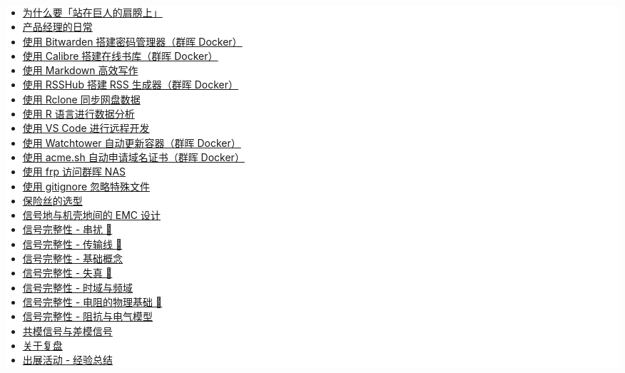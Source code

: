  - [为什么要「站在巨人的肩膀上」](https://wiki-power.com/%E4%B8%BA%E4%BB%80%E4%B9%88%E8%A6%81%E3%80%8C%E7%AB%99%E5%9C%A8%E5%B7%A8%E4%BA%BA%E7%9A%84%E8%82%A9%E8%86%80%E4%B8%8A%E3%80%8D/?utm_source=documentation&utm_medium=RSS&utm_campaign=feed-syndication)
  - [产品经理的日常](https://wiki-power.com/%E4%BA%A7%E5%93%81%E7%BB%8F%E7%90%86%E7%9A%84%E6%97%A5%E5%B8%B8/?utm_source=documentation&utm_medium=RSS&utm_campaign=feed-syndication)
  - [使用 Bitwarden 搭建密码管理器（群晖 Docker）](https://wiki-power.com/%E4%BD%BF%E7%94%A8Bitwarden%E6%90%AD%E5%BB%BA%E5%AF%86%E7%A0%81%E7%AE%A1%E7%90%86%E5%99%A8%EF%BC%88%E7%BE%A4%E6%99%96Docker%EF%BC%89/?utm_source=documentation&utm_medium=RSS&utm_campaign=feed-syndication)
  - [使用 Calibre 搭建在线书库（群晖 Docker）](https://wiki-power.com/%E4%BD%BF%E7%94%A8Calibre%E6%90%AD%E5%BB%BA%E5%9C%A8%E7%BA%BF%E4%B9%A6%E5%BA%93%EF%BC%88%E7%BE%A4%E6%99%96Docker%EF%BC%89/?utm_source=documentation&utm_medium=RSS&utm_campaign=feed-syndication)
  - [使用 Markdown 高效写作](https://wiki-power.com/%E4%BD%BF%E7%94%A8Markdown%E9%AB%98%E6%95%88%E5%86%99%E4%BD%9C/?utm_source=documentation&utm_medium=RSS&utm_campaign=feed-syndication)
  - [使用 RSSHub 搭建 RSS 生成器（群晖 Docker）](https://wiki-power.com/%E4%BD%BF%E7%94%A8RSSHub%E6%90%AD%E5%BB%BARSS%E7%94%9F%E6%88%90%E5%99%A8%EF%BC%88%E7%BE%A4%E6%99%96Docker%EF%BC%89/?utm_source=documentation&utm_medium=RSS&utm_campaign=feed-syndication)
  - [使用 Rclone 同步网盘数据](https://wiki-power.com/%E4%BD%BF%E7%94%A8Rclone%E5%90%8C%E6%AD%A5%E7%BD%91%E7%9B%98%E6%95%B0%E6%8D%AE/?utm_source=documentation&utm_medium=RSS&utm_campaign=feed-syndication)
  - [使用 R 语言进行数据分析](https://wiki-power.com/%E4%BD%BF%E7%94%A8R%E8%AF%AD%E8%A8%80%E8%BF%9B%E8%A1%8C%E6%95%B0%E6%8D%AE%E5%88%86%E6%9E%90/?utm_source=documentation&utm_medium=RSS&utm_campaign=feed-syndication)
  - [使用 VS Code 进行远程开发](https://wiki-power.com/%E4%BD%BF%E7%94%A8VSCode%E8%BF%9B%E8%A1%8C%E8%BF%9C%E7%A8%8B%E5%BC%80%E5%8F%91/?utm_source=documentation&utm_medium=RSS&utm_campaign=feed-syndication)
  - [使用 Watchtower 自动更新容器（群晖 Docker）](https://wiki-power.com/%E4%BD%BF%E7%94%A8Watchtower%E8%87%AA%E5%8A%A8%E6%9B%B4%E6%96%B0%E5%AE%B9%E5%99%A8%EF%BC%88%E7%BE%A4%E6%99%96Docker%EF%BC%89/?utm_source=documentation&utm_medium=RSS&utm_campaign=feed-syndication)
  - [使用 acme.sh 自动申请域名证书（群晖 Docker）](https://wiki-power.com/%E4%BD%BF%E7%94%A8acme.sh%E8%87%AA%E5%8A%A8%E7%94%B3%E8%AF%B7%E5%9F%9F%E5%90%8D%E8%AF%81%E4%B9%A6%EF%BC%88%E7%BE%A4%E6%99%96Docker%EF%BC%89/?utm_source=documentation&utm_medium=RSS&utm_campaign=feed-syndication)
  - [使用 frp 访问群晖 NAS](https://wiki-power.com/%E4%BD%BF%E7%94%A8frp%E8%AE%BF%E9%97%AE%E7%BE%A4%E6%99%96NAS/?utm_source=documentation&utm_medium=RSS&utm_campaign=feed-syndication)
  - [使用 gitignore 忽略特殊文件](https://wiki-power.com/%E4%BD%BF%E7%94%A8gitignore%E5%BF%BD%E7%95%A5%E7%89%B9%E6%AE%8A%E6%96%87%E4%BB%B6/?utm_source=documentation&utm_medium=RSS&utm_campaign=feed-syndication)
  - [保险丝的选型](https://wiki-power.com/%E4%BF%9D%E9%99%A9%E4%B8%9D%E7%9A%84%E9%80%89%E5%9E%8B/?utm_source=documentation&utm_medium=RSS&utm_campaign=feed-syndication)
  - [信号地与机壳地间的 EMC 设计](https://wiki-power.com/%E4%BF%A1%E5%8F%B7%E5%9C%B0%E4%B8%8E%E6%9C%BA%E5%A3%B3%E5%9C%B0%E9%97%B4%E7%9A%84EMC%E8%AE%BE%E8%AE%A1/?utm_source=documentation&utm_medium=RSS&utm_campaign=feed-syndication)
  - [信号完整性 - 串扰 🚧](https://wiki-power.com/%E4%BF%A1%E5%8F%B7%E5%AE%8C%E6%95%B4%E6%80%A7-%E4%B8%B2%E6%89%B0/?utm_source=documentation&utm_medium=RSS&utm_campaign=feed-syndication)
  - [信号完整性 - 传输线 🚧](https://wiki-power.com/%E4%BF%A1%E5%8F%B7%E5%AE%8C%E6%95%B4%E6%80%A7-%E4%BC%A0%E8%BE%93%E7%BA%BF/?utm_source=documentation&utm_medium=RSS&utm_campaign=feed-syndication)
  - [信号完整性 - 基础概念](https://wiki-power.com/%E4%BF%A1%E5%8F%B7%E5%AE%8C%E6%95%B4%E6%80%A7-%E5%9F%BA%E7%A1%80%E6%A6%82%E5%BF%B5/?utm_source=documentation&utm_medium=RSS&utm_campaign=feed-syndication)
  - [信号完整性 - 失真 🚧](https://wiki-power.com/%E4%BF%A1%E5%8F%B7%E5%AE%8C%E6%95%B4%E6%80%A7-%E5%A4%B1%E7%9C%9F/?utm_source=documentation&utm_medium=RSS&utm_campaign=feed-syndication)
  - [信号完整性 - 时域与频域](https://wiki-power.com/%E4%BF%A1%E5%8F%B7%E5%AE%8C%E6%95%B4%E6%80%A7-%E6%97%B6%E5%9F%9F%E4%B8%8E%E9%A2%91%E5%9F%9F/?utm_source=documentation&utm_medium=RSS&utm_campaign=feed-syndication)
  - [信号完整性 - 电阻的物理基础 🚧](https://wiki-power.com/%E4%BF%A1%E5%8F%B7%E5%AE%8C%E6%95%B4%E6%80%A7-%E7%94%B5%E9%98%BB%E7%9A%84%E7%89%A9%E7%90%86%E5%9F%BA%E7%A1%80/?utm_source=documentation&utm_medium=RSS&utm_campaign=feed-syndication)
  - [信号完整性 - 阻抗与电气模型](https://wiki-power.com/%E4%BF%A1%E5%8F%B7%E5%AE%8C%E6%95%B4%E6%80%A7-%E9%98%BB%E6%8A%97%E4%B8%8E%E7%94%B5%E6%B0%94%E6%A8%A1%E5%9E%8B/?utm_source=documentation&utm_medium=RSS&utm_campaign=feed-syndication)
  - [共模信号与差模信号](https://wiki-power.com/%E5%85%B1%E6%A8%A1%E4%BF%A1%E5%8F%B7%E4%B8%8E%E5%B7%AE%E6%A8%A1%E4%BF%A1%E5%8F%B7/?utm_source=documentation&utm_medium=RSS&utm_campaign=feed-syndication)
  - [关于复盘](https://wiki-power.com/%E5%85%B3%E4%BA%8E%E5%A4%8D%E7%9B%98/?utm_source=documentation&utm_medium=RSS&utm_campaign=feed-syndication)
  - [出展活动 - 经验总结](https://wiki-power.com/%E5%87%BA%E5%B1%95%E6%B4%BB%E5%8A%A8-%E7%BB%8F%E9%AA%8C%E6%80%BB%E7%BB%93/?utm_source=documentation&utm_medium=RSS&utm_campaign=feed-syndication)